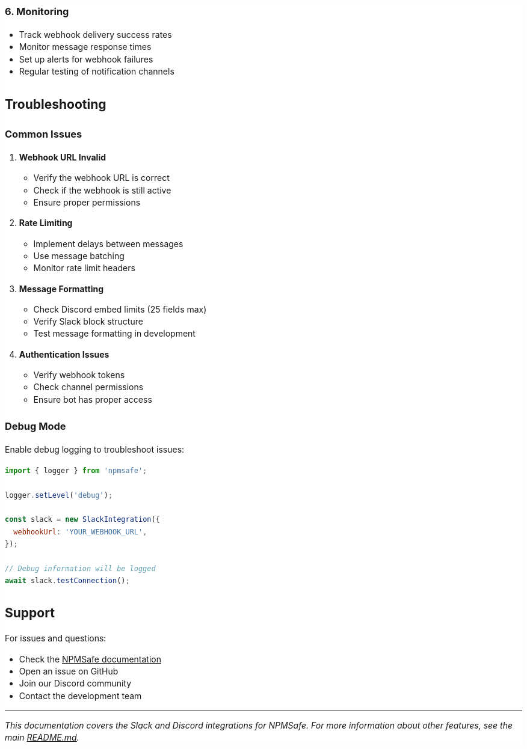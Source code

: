 ### 6. Monitoring
- Track webhook delivery success rates
- Monitor message response times
- Set up alerts for webhook failures
- Regular testing of notification channels

## Troubleshooting

### Common Issues

1. **Webhook URL Invalid**
   - Verify the webhook URL is correct
   - Check if the webhook is still active
   - Ensure proper permissions

2. **Rate Limiting**
   - Implement delays between messages
   - Use message batching
   - Monitor rate limit headers

3. **Message Formatting**
   - Check Discord embed limits (25 fields max)
   - Verify Slack block structure
   - Test message formatting in development

4. **Authentication Issues**
   - Verify webhook tokens
   - Check channel permissions
   - Ensure bot has proper access

### Debug Mode

Enable debug logging to troubleshoot issues:

```javascript
import { logger } from 'npmsafe';

logger.setLevel('debug');

const slack = new SlackIntegration({
  webhookUrl: 'YOUR_WEBHOOK_URL',
});

// Debug information will be logged
await slack.testConnection();
```

## Support

For issues and questions:
- Check the [NPMSafe documentation](https://github.com/yourusername/npmsafe)
- Open an issue on GitHub
- Join our Discord community
- Contact the development team

---

*This documentation covers the Slack and Discord integrations for NPMSafe. For more information about other features, see the main [README.md](../README.md).* 
